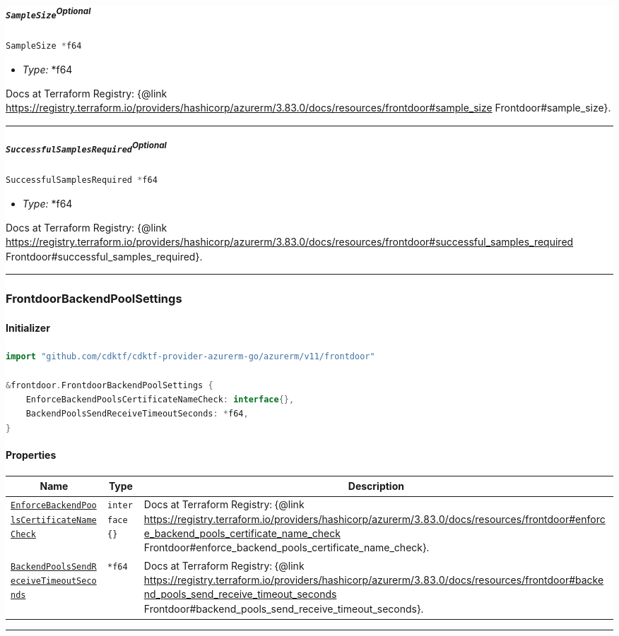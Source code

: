 ##### `SampleSize`<sup>Optional</sup> <a name="SampleSize" id="@cdktf/provider-azurerm.frontdoor.FrontdoorBackendPoolLoadBalancing.property.sampleSize"></a>

```go
SampleSize *f64
```

- *Type:* *f64

Docs at Terraform Registry: {@link https://registry.terraform.io/providers/hashicorp/azurerm/3.83.0/docs/resources/frontdoor#sample_size Frontdoor#sample_size}.

---

##### `SuccessfulSamplesRequired`<sup>Optional</sup> <a name="SuccessfulSamplesRequired" id="@cdktf/provider-azurerm.frontdoor.FrontdoorBackendPoolLoadBalancing.property.successfulSamplesRequired"></a>

```go
SuccessfulSamplesRequired *f64
```

- *Type:* *f64

Docs at Terraform Registry: {@link https://registry.terraform.io/providers/hashicorp/azurerm/3.83.0/docs/resources/frontdoor#successful_samples_required Frontdoor#successful_samples_required}.

---

### FrontdoorBackendPoolSettings <a name="FrontdoorBackendPoolSettings" id="@cdktf/provider-azurerm.frontdoor.FrontdoorBackendPoolSettings"></a>

#### Initializer <a name="Initializer" id="@cdktf/provider-azurerm.frontdoor.FrontdoorBackendPoolSettings.Initializer"></a>

```go
import "github.com/cdktf/cdktf-provider-azurerm-go/azurerm/v11/frontdoor"

&frontdoor.FrontdoorBackendPoolSettings {
	EnforceBackendPoolsCertificateNameCheck: interface{},
	BackendPoolsSendReceiveTimeoutSeconds: *f64,
}
```

#### Properties <a name="Properties" id="Properties"></a>

| **Name** | **Type** | **Description** |
| --- | --- | --- |
| <code><a href="#@cdktf/provider-azurerm.frontdoor.FrontdoorBackendPoolSettings.property.enforceBackendPoolsCertificateNameCheck">EnforceBackendPoolsCertificateNameCheck</a></code> | <code>interface{}</code> | Docs at Terraform Registry: {@link https://registry.terraform.io/providers/hashicorp/azurerm/3.83.0/docs/resources/frontdoor#enforce_backend_pools_certificate_name_check Frontdoor#enforce_backend_pools_certificate_name_check}. |
| <code><a href="#@cdktf/provider-azurerm.frontdoor.FrontdoorBackendPoolSettings.property.backendPoolsSendReceiveTimeoutSeconds">BackendPoolsSendReceiveTimeoutSeconds</a></code> | <code>*f64</code> | Docs at Terraform Registry: {@link https://registry.terraform.io/providers/hashicorp/azurerm/3.83.0/docs/resources/frontdoor#backend_pools_send_receive_timeout_seconds Frontdoor#backend_pools_send_receive_timeout_seconds}. |

---
